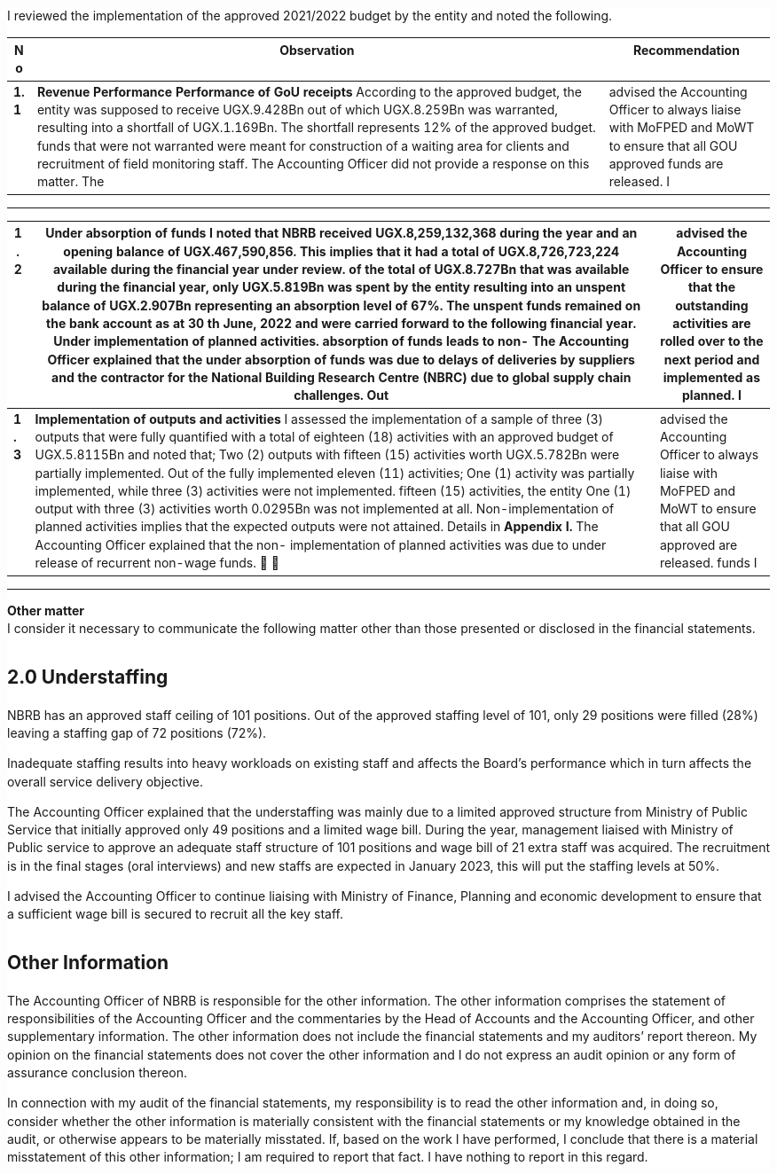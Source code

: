 
I reviewed the implementation of the approved 2021/2022 budget by the entity and noted the following.

| **No** | **Observation** | **Recommendation** |  
|---|---|---|  
| **1.1** | **Revenue Performance**  **Performance of GoU receipts**  According to the approved budget, the entity was supposed to receive UGX.9.428Bn out of which UGX.8.259Bn was warranted, resulting into a shortfall of UGX.1.169Bn. The shortfall represents 12% of the approved budget. funds that were not warranted were meant for construction of a waiting area for clients and recruitment of field monitoring staff. The Accounting Officer did not provide a response on this matter. The | advised the Accounting Officer to always liaise with MoFPED and MoWT to ensure that all GOU approved funds are released. I |  


---

| **1.2** | **Under absorption of funds**  I noted that NBRB received UGX.8,259,132,368 during the year and an opening balance of UGX.467,590,856. This implies that it had a total of UGX.8,726,723,224 available during the financial year under review. of the total of UGX.8.727Bn that was available during the financial year, only UGX.5.819Bn was spent by the entity resulting into an unspent balance of UGX.2.907Bn representing an absorption level of 67%. The unspent funds remained on the bank account as at 30 th June, 2022 and were carried forward to the following financial year. Under  implementation of planned activities. absorption of funds leads to non- The Accounting Officer explained that the under absorption of funds was due to delays of deliveries by suppliers and the contractor for the National Building Research Centre (NBRC) due to global supply chain challenges. Out | advised the Accounting Officer to ensure that the outstanding activities are rolled over to the next period and implemented as planned. I |  
|---|---|---|  
| **1.3** | **Implementation of outputs and activities**  I assessed the implementation of a sample of three (3) outputs that were fully quantified with a total of eighteen (18) activities with an approved budget of UGX.5.8115Bn and noted that; Two (2) outputs with fifteen (15) activities worth UGX.5.782Bn were partially implemented. Out of the  fully implemented eleven (11) activities; One (1) activity was partially implemented, while three (3) activities were not implemented. fifteen (15) activities, the entity One (1) output with three (3) activities worth 0.0295Bn was not implemented at all. Non-implementation of planned activities implies that the expected outputs were not attained. Details in **Appendix I.** The Accounting Officer explained that the non- implementation of planned activities was due to under release of recurrent non-wage funds.   | advised the Accounting Officer to always liaise with MoFPED and MoWT to ensure that all GOU approved  are released. funds I |  


---

**Other matter**  
I consider it necessary to communicate the following matter other than those presented or disclosed in the financial statements.

## 2.0 Understaffing

NBRB has an approved staff ceiling of 101 positions. Out of the approved staffing level of 101, only 29 positions were filled (28%) leaving a staffing gap of 72 positions (72%).

Inadequate staffing results into heavy workloads on existing staff and affects the Board’s performance which in turn affects the overall service delivery objective.

The Accounting Officer explained that the understaffing was mainly due to a limited approved structure from Ministry of Public Service that initially approved only 49 positions and a limited wage bill. During the year, management liaised with Ministry of Public service to approve an adequate staff structure of 101 positions and wage bill of 21 extra staff was acquired. The recruitment is in the final stages (oral interviews) and new staffs are expected in January 2023, this will put the staffing levels at 50%.

I advised the Accounting Officer to continue liaising with Ministry of Finance, Planning and economic development to ensure that a sufficient wage bill is secured to recruit all the key staff.

## Other Information

The Accounting Officer of NBRB is responsible for the other information. The other information comprises the statement of responsibilities of the Accounting Officer and the commentaries by the Head of Accounts and the Accounting Officer, and other supplementary information. The other information does not include the financial statements and my auditors’ report thereon. My opinion on the financial statements does not cover the other information and I do not express an audit opinion or any form of assurance conclusion thereon.

In connection with my audit of the financial statements, my responsibility is to read the other information and, in doing so, consider whether the other information is materially consistent with the financial statements or my knowledge obtained in the audit, or otherwise appears to be materially misstated. If, based on the work I have performed, I conclude that there is a material misstatement of this other information; I am required to report that fact. I have nothing to report in this regard.

